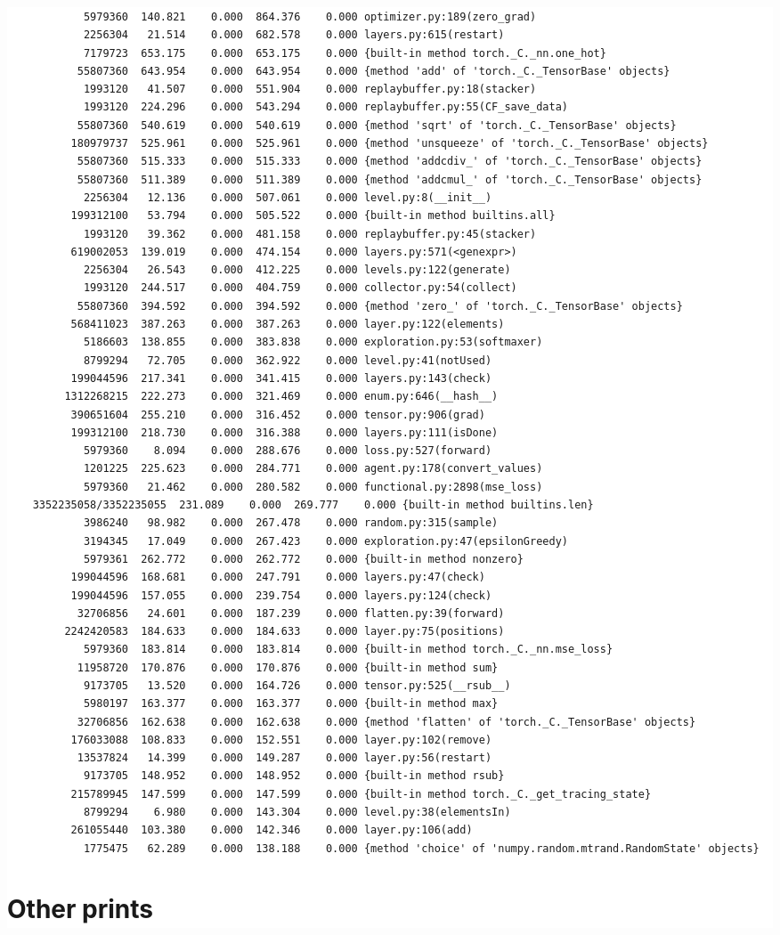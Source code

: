                 5979360  140.821    0.000  864.376    0.000 optimizer.py:189(zero_grad)
                2256304   21.514    0.000  682.578    0.000 layers.py:615(restart)
                7179723  653.175    0.000  653.175    0.000 {built-in method torch._C._nn.one_hot}
               55807360  643.954    0.000  643.954    0.000 {method 'add' of 'torch._C._TensorBase' objects}
                1993120   41.507    0.000  551.904    0.000 replaybuffer.py:18(stacker)
                1993120  224.296    0.000  543.294    0.000 replaybuffer.py:55(CF_save_data)
               55807360  540.619    0.000  540.619    0.000 {method 'sqrt' of 'torch._C._TensorBase' objects}
              180979737  525.961    0.000  525.961    0.000 {method 'unsqueeze' of 'torch._C._TensorBase' objects}
               55807360  515.333    0.000  515.333    0.000 {method 'addcdiv_' of 'torch._C._TensorBase' objects}
               55807360  511.389    0.000  511.389    0.000 {method 'addcmul_' of 'torch._C._TensorBase' objects}
                2256304   12.136    0.000  507.061    0.000 level.py:8(__init__)
              199312100   53.794    0.000  505.522    0.000 {built-in method builtins.all}
                1993120   39.362    0.000  481.158    0.000 replaybuffer.py:45(stacker)
              619002053  139.019    0.000  474.154    0.000 layers.py:571(<genexpr>)
                2256304   26.543    0.000  412.225    0.000 levels.py:122(generate)
                1993120  244.517    0.000  404.759    0.000 collector.py:54(collect)
               55807360  394.592    0.000  394.592    0.000 {method 'zero_' of 'torch._C._TensorBase' objects}
              568411023  387.263    0.000  387.263    0.000 layer.py:122(elements)
                5186603  138.855    0.000  383.838    0.000 exploration.py:53(softmaxer)
                8799294   72.705    0.000  362.922    0.000 level.py:41(notUsed)
              199044596  217.341    0.000  341.415    0.000 layers.py:143(check)
             1312268215  222.273    0.000  321.469    0.000 enum.py:646(__hash__)
              390651604  255.210    0.000  316.452    0.000 tensor.py:906(grad)
              199312100  218.730    0.000  316.388    0.000 layers.py:111(isDone)
                5979360    8.094    0.000  288.676    0.000 loss.py:527(forward)
                1201225  225.623    0.000  284.771    0.000 agent.py:178(convert_values)
                5979360   21.462    0.000  280.582    0.000 functional.py:2898(mse_loss)
        3352235058/3352235055  231.089    0.000  269.777    0.000 {built-in method builtins.len}
                3986240   98.982    0.000  267.478    0.000 random.py:315(sample)
                3194345   17.049    0.000  267.423    0.000 exploration.py:47(epsilonGreedy)
                5979361  262.772    0.000  262.772    0.000 {built-in method nonzero}
              199044596  168.681    0.000  247.791    0.000 layers.py:47(check)
              199044596  157.055    0.000  239.754    0.000 layers.py:124(check)
               32706856   24.601    0.000  187.239    0.000 flatten.py:39(forward)
             2242420583  184.633    0.000  184.633    0.000 layer.py:75(positions)
                5979360  183.814    0.000  183.814    0.000 {built-in method torch._C._nn.mse_loss}
               11958720  170.876    0.000  170.876    0.000 {built-in method sum}
                9173705   13.520    0.000  164.726    0.000 tensor.py:525(__rsub__)
                5980197  163.377    0.000  163.377    0.000 {built-in method max}
               32706856  162.638    0.000  162.638    0.000 {method 'flatten' of 'torch._C._TensorBase' objects}
              176033088  108.833    0.000  152.551    0.000 layer.py:102(remove)
               13537824   14.399    0.000  149.287    0.000 layer.py:56(restart)
                9173705  148.952    0.000  148.952    0.000 {built-in method rsub}
              215789945  147.599    0.000  147.599    0.000 {built-in method torch._C._get_tracing_state}
                8799294    6.980    0.000  143.304    0.000 level.py:38(elementsIn)
              261055440  103.380    0.000  142.346    0.000 layer.py:106(add)
                1775475   62.289    0.000  138.188    0.000 {method 'choice' of 'numpy.random.mtrand.RandomState' objects}


# Other prints
